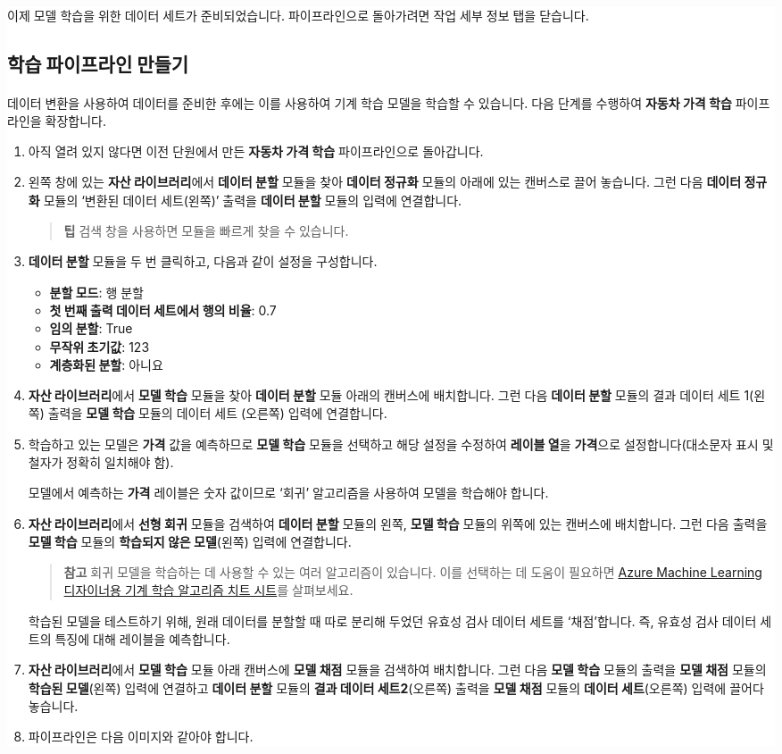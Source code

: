 이제 모델 학습을 위한 데이터 세트가 준비되었습니다. 파이프라인으로 돌아가려면 작업 세부 정보 탭을 닫습니다.

## <a name="create-training-pipeline"></a>학습 파이프라인 만들기

데이터 변환을 사용하여 데이터를 준비한 후에는 이를 사용하여 기계 학습 모델을 학습할 수 있습니다. 다음 단계를 수행하여 **자동차 가격 학습** 파이프라인을 확장합니다.

1. 아직 열려 있지 않다면 이전 단원에서 만든 **자동차 가격 학습** 파이프라인으로 돌아갑니다.

1. 왼쪽 창에 있는 **자산 라이브러리**에서 **데이터 분할** 모듈을 찾아 **데이터 정규화** 모듈의 아래에 있는 캔버스로 끌어 놓습니다. 그런 다음 **데이터 정규화** 모듈의 ‘변환된 데이터 세트(왼쪽)’ 출력을 **데이터 분할** 모듈의 입력에 연결합니다.

    >**팁** 검색 창을 사용하면 모듈을 빠르게 찾을 수 있습니다. 

1. **데이터 분할** 모듈을 두 번 클릭하고, 다음과 같이 설정을 구성합니다.
    * **분할 모드**: 행 분할
    * **첫 번째 출력 데이터 세트에서 행의 비율**: 0.7
    * **임의 분할**: True
    * **무작위 초기값**: 123
    * **계층화된 분할**: 아니요

1. **자산 라이브러리**에서 **모델 학습** 모듈을 찾아 **데이터 분할** 모듈 아래의 캔버스에 배치합니다. 그런 다음 **데이터 분할** 모듈의 결과 데이터 세트 1(왼쪽) 출력을 **모델 학습** 모듈의 데이터 세트 (오른쪽) 입력에 연결합니다.

1. 학습하고 있는 모델은 **가격** 값을 예측하므로 **모델 학습** 모듈을 선택하고 해당 설정을 수정하여 **레이블 열**을 **가격**으로 설정합니다(대소문자 표시 및 철자가 정확히 일치해야 함).

    모델에서 예측하는 **가격** 레이블은 숫자 값이므로 ‘회귀’ 알고리즘을 사용하여 모델을 학습해야 합니다.

1. **자산 라이브러리**에서 **선형 회귀** 모듈을 검색하여 **데이터 분할** 모듈의 왼쪽, **모델 학습** 모듈의 위쪽에 있는 캔버스에 배치합니다. 그런 다음 출력을 **모델 학습** 모듈의 **학습되지 않은 모델**(왼쪽) 입력에 연결합니다.

    > **참고** 회귀 모델을 학습하는 데 사용할 수 있는 여러 알고리즘이 있습니다. 이를 선택하는 데 도움이 필요하면 [Azure Machine Learning 디자이너용 기계 학습 알고리즘 치트 시트](https://aka.ms/mlcheatsheet?azure-portal=true)를 살펴보세요.

    학습된 모델을 테스트하기 위해, 원래 데이터를 분할할 때 따로 분리해 두었던 유효성 검사 데이터 세트를 ‘채점’합니다. 즉, 유효성 검사 데이터 세트의 특징에 대해 레이블을 예측합니다.
 
1. **자산 라이브러리**에서 **모델 학습** 모듈 아래 캔버스에 **모델 채점** 모듈을 검색하여 배치합니다. 그런 다음 **모델 학습** 모듈의 출력을 **모델 채점** 모듈의 **학습된 모델**(왼쪽) 입력에 연결하고 **데이터 분할** 모듈의 **결과 데이터 세트2**(오른쪽) 출력을 **모델 채점** 모듈의 **데이터 세트**(오른쪽) 입력에 끌어다 놓습니다.

1. 파이프라인은 다음 이미지와 같아야 합니다.
